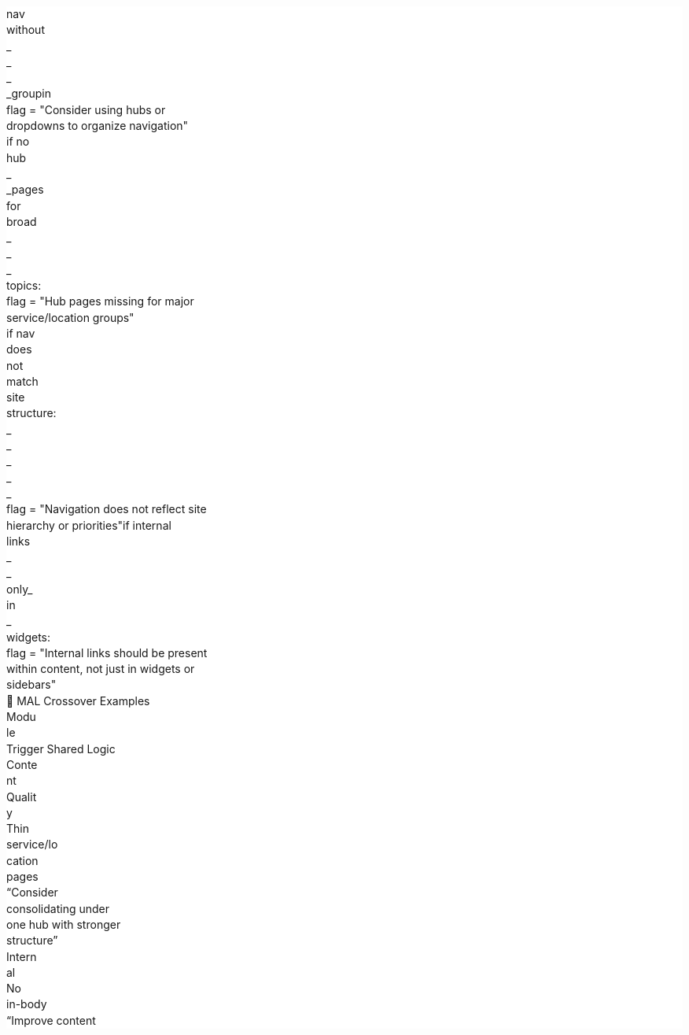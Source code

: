 nav  
without  
\_  
\_  
\_  
\_groupin  
flag \= "Consider using hubs or  
dropdowns to organize navigation"  
if no  
hub  
\_  
\_pages  
for  
broad  
\_  
\_  
\_  
topics:  
flag \= "Hub pages missing for major  
service/location groups"  
if nav  
does  
not  
match  
site  
structure:  
\_  
\_  
\_  
\_  
\_  
flag \= "Navigation does not reflect site  
hierarchy or priorities"if internal  
links  
\_  
\_  
only\_  
in  
\_  
widgets:  
flag \= "Internal links should be present  
within content, not just in widgets or  
sidebars"  
🤝 MAL Crossover Examples  
Modu  
le  
Trigger Shared Logic  
Conte  
nt  
Qualit  
y  
Thin  
service/lo  
cation  
pages  
“Consider  
consolidating under  
one hub with stronger  
structure”  
Intern  
al  
No  
in-body  
“Improve content  